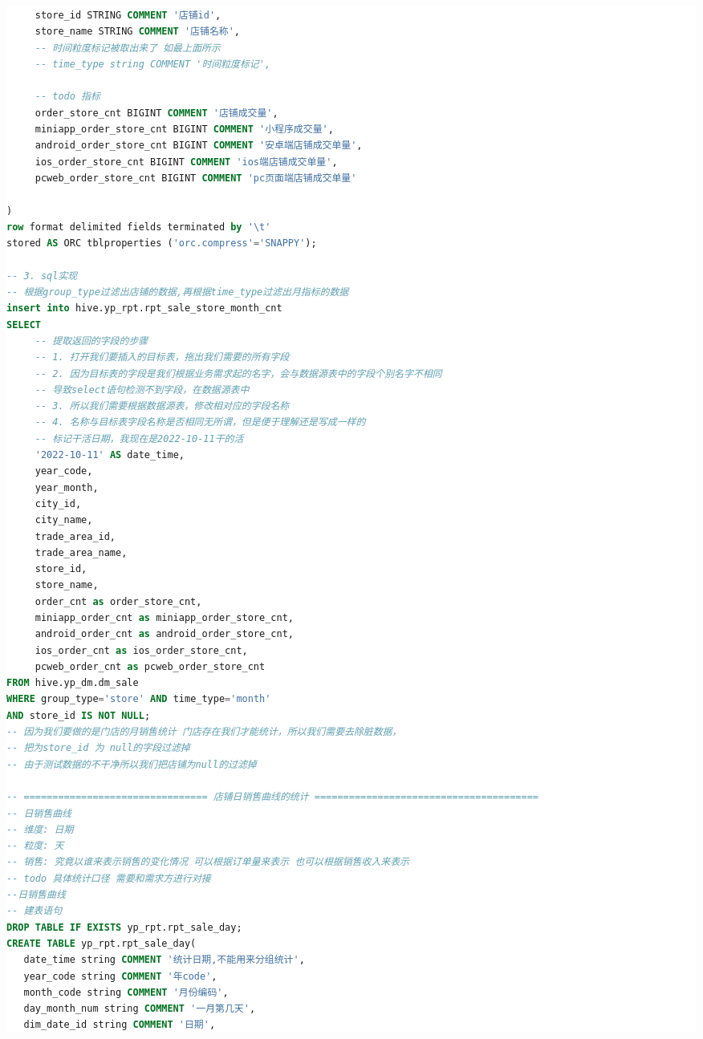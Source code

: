 ```sql
     store_id STRING COMMENT '店铺id',
     store_name STRING COMMENT '店铺名称',
     -- 时间粒度标记被取出来了 如最上面所示
     -- time_type string COMMENT '时间粒度标记',

     -- todo 指标
     order_store_cnt BIGINT COMMENT '店铺成交量',
     miniapp_order_store_cnt BIGINT COMMENT '小程序成交量',
     android_order_store_cnt BIGINT COMMENT '安卓端店铺成交单量',
     ios_order_store_cnt BIGINT COMMENT 'ios端店铺成交单量',
     pcweb_order_store_cnt BIGINT COMMENT 'pc页面端店铺成交单量'

)
row format delimited fields terminated by '\t'
stored AS ORC tblproperties ('orc.compress'='SNAPPY');

-- 3. sql实现
-- 根据group_type过滤出店铺的数据,再根据time_type过滤出月指标的数据
insert into hive.yp_rpt.rpt_sale_store_month_cnt
SELECT
     -- 提取返回的字段的步骤
     -- 1. 打开我们要插入的目标表，拖出我们需要的所有字段
     -- 2. 因为目标表的字段是我们根据业务需求起的名字，会与数据源表中的字段个别名字不相同
     -- 导致select语句检测不到字段，在数据源表中
     -- 3. 所以我们需要根据数据源表，修改相对应的字段名称
     -- 4. 名称与目标表字段名称是否相同无所谓，但是便于理解还是写成一样的
     -- 标记干活日期，我现在是2022-10-11干的活
     '2022-10-11' AS date_time,
     year_code,
     year_month,
     city_id,
     city_name,
     trade_area_id,
     trade_area_name,
     store_id,
     store_name,
     order_cnt as order_store_cnt,
     miniapp_order_cnt as miniapp_order_store_cnt,
     android_order_cnt as android_order_store_cnt,
     ios_order_cnt as ios_order_store_cnt,
     pcweb_order_cnt as pcweb_order_store_cnt
FROM hive.yp_dm.dm_sale
WHERE group_type='store' AND time_type='month'
AND store_id IS NOT NULL;
-- 因为我们要做的是门店的月销售统计 门店存在我们才能统计，所以我们需要去除脏数据，
-- 把为store_id 为 null的字段过滤掉
-- 由于测试数据的不干净所以我们把店铺为null的过滤掉

-- ================================ 店铺日销售曲线的统计 =======================================
-- 日销售曲线
-- 维度: 日期
-- 粒度: 天
-- 销售: 究竟以谁来表示销售的变化情况 可以根据订单量来表示 也可以根据销售收入来表示
-- todo 具体统计口径 需要和需求方进行对接
--日销售曲线
-- 建表语句
DROP TABLE IF EXISTS yp_rpt.rpt_sale_day;
CREATE TABLE yp_rpt.rpt_sale_day(
   date_time string COMMENT '统计日期,不能用来分组统计',
   year_code string COMMENT '年code',
   month_code string COMMENT '月份编码',
   day_month_num string COMMENT '一月第几天',
   dim_date_id string COMMENT '日期',
```
